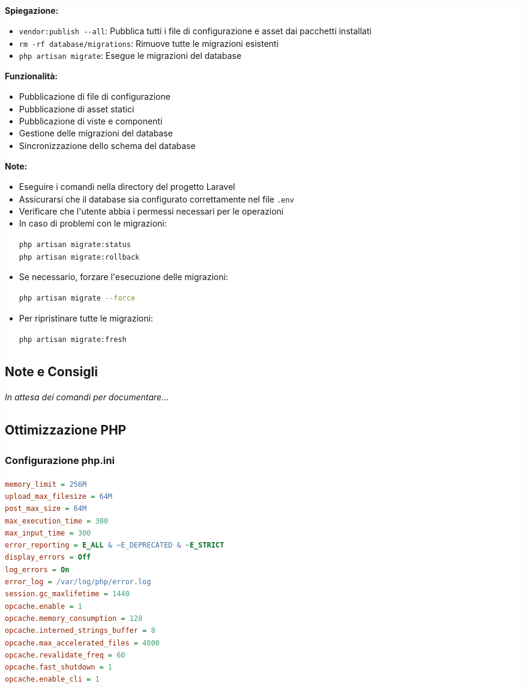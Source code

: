 **Spiegazione:**
- `vendor:publish --all`: Pubblica tutti i file di configurazione e asset dai pacchetti installati
- `rm -rf database/migrations`: Rimuove tutte le migrazioni esistenti
- `php artisan migrate`: Esegue le migrazioni del database

**Funzionalità:**
- Pubblicazione di file di configurazione
- Pubblicazione di asset statici
- Pubblicazione di viste e componenti
- Gestione delle migrazioni del database
- Sincronizzazione dello schema del database

**Note:**
- Eseguire i comandi nella directory del progetto Laravel
- Assicurarsi che il database sia configurato correttamente nel file `.env`
- Verificare che l'utente abbia i permessi necessari per le operazioni
- In caso di problemi con le migrazioni:
  ```bash
  php artisan migrate:status
  php artisan migrate:rollback
  ```
- Se necessario, forzare l'esecuzione delle migrazioni:
  ```bash
  php artisan migrate --force
  ```
- Per ripristinare tutte le migrazioni:
  ```bash
  php artisan migrate:fresh
  ```

## Note e Consigli

*In attesa dei comandi per documentare...*

## Ottimizzazione PHP

### Configurazione php.ini
```ini
memory_limit = 256M
upload_max_filesize = 64M
post_max_size = 64M
max_execution_time = 300
max_input_time = 300
error_reporting = E_ALL & ~E_DEPRECATED & ~E_STRICT
display_errors = Off
log_errors = On
error_log = /var/log/php/error.log
session.gc_maxlifetime = 1440
opcache.enable = 1
opcache.memory_consumption = 128
opcache.interned_strings_buffer = 8
opcache.max_accelerated_files = 4000
opcache.revalidate_freq = 60
opcache.fast_shutdown = 1
opcache.enable_cli = 1
```
